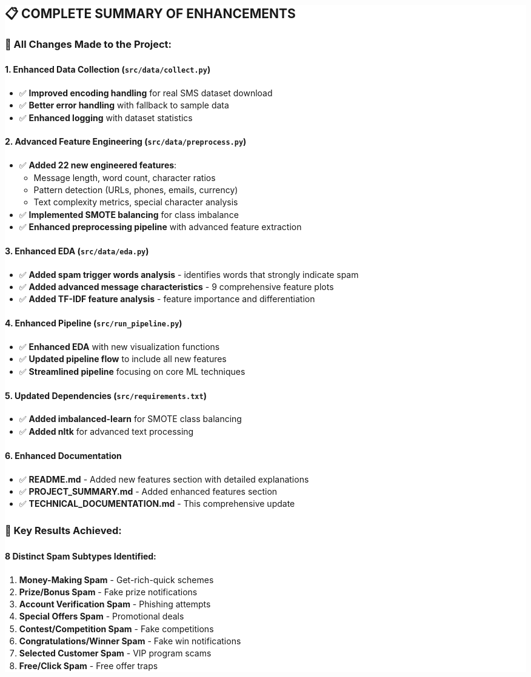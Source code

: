 ## 📋 **COMPLETE SUMMARY OF ENHANCEMENTS**

### **🔄 All Changes Made to the Project:**

#### **1. Enhanced Data Collection (`src/data/collect.py`)**
- ✅ **Improved encoding handling** for real SMS dataset download
- ✅ **Better error handling** with fallback to sample data
- ✅ **Enhanced logging** with dataset statistics

#### **2. Advanced Feature Engineering (`src/data/preprocess.py`)**
- ✅ **Added 22 new engineered features**:
  - Message length, word count, character ratios
  - Pattern detection (URLs, phones, emails, currency)
  - Text complexity metrics, special character analysis
- ✅ **Implemented SMOTE balancing** for class imbalance
- ✅ **Enhanced preprocessing pipeline** with advanced feature extraction

#### **3. Enhanced EDA (`src/data/eda.py`)**
- ✅ **Added spam trigger words analysis** - identifies words that strongly indicate spam
- ✅ **Added advanced message characteristics** - 9 comprehensive feature plots
- ✅ **Added TF-IDF feature analysis** - feature importance and differentiation

#### **4. Enhanced Pipeline (`src/run_pipeline.py`)**
- ✅ **Enhanced EDA** with new visualization functions
- ✅ **Updated pipeline flow** to include all new features
- ✅ **Streamlined pipeline** focusing on core ML techniques

#### **5. Updated Dependencies (`src/requirements.txt`)**
- ✅ **Added imbalanced-learn** for SMOTE class balancing
- ✅ **Added nltk** for advanced text processing

#### **6. Enhanced Documentation**
- ✅ **README.md** - Added new features section with detailed explanations
- ✅ **PROJECT_SUMMARY.md** - Added enhanced features section
- ✅ **TECHNICAL_DOCUMENTATION.md** - This comprehensive update

### **🎯 Key Results Achieved:**

#### **8 Distinct Spam Subtypes Identified:**
1. **Money-Making Spam** - Get-rich-quick schemes
2. **Prize/Bonus Spam** - Fake prize notifications
3. **Account Verification Spam** - Phishing attempts
4. **Special Offers Spam** - Promotional deals
5. **Contest/Competition Spam** - Fake competitions
6. **Congratulations/Winner Spam** - Fake win notifications
7. **Selected Customer Spam** - VIP program scams
8. **Free/Click Spam** - Free offer traps
